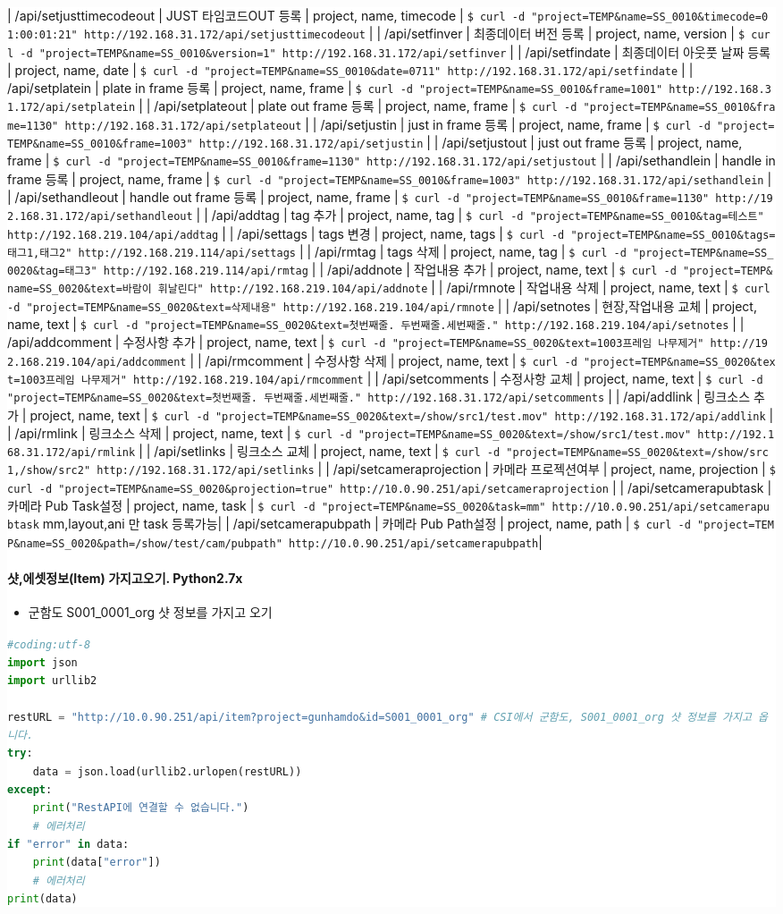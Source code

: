 | /api/setjusttimecodeout | JUST 타임코드OUT 등록 | project, name, timecode | `$ curl -d "project=TEMP&name=SS_0010&timecode=01:00:01:21" http://192.168.31.172/api/setjusttimecodeout` |
| /api/setfinver | 최종데이터 버전 등록 | project, name, version | `$ curl -d "project=TEMP&name=SS_0010&version=1" http://192.168.31.172/api/setfinver` |
| /api/setfindate | 최종데이터 아웃풋 날짜 등록 | project, name, date | `$ curl -d "project=TEMP&name=SS_0010&date=0711" http://192.168.31.172/api/setfindate` |
| /api/setplatein | plate in frame 등록 | project, name, frame | `$ curl -d "project=TEMP&name=SS_0010&frame=1001" http://192.168.31.172/api/setplatein` |
| /api/setplateout | plate out frame 등록 | project, name, frame | `$ curl -d "project=TEMP&name=SS_0010&frame=1130" http://192.168.31.172/api/setplateout` |
| /api/setjustin | just in frame 등록 | project, name, frame | `$ curl -d "project=TEMP&name=SS_0010&frame=1003" http://192.168.31.172/api/setjustin` |
| /api/setjustout | just out frame 등록 | project, name, frame | `$ curl -d "project=TEMP&name=SS_0010&frame=1130" http://192.168.31.172/api/setjustout` |
| /api/sethandlein | handle in frame 등록 | project, name, frame | `$ curl -d "project=TEMP&name=SS_0010&frame=1003" http://192.168.31.172/api/sethandlein` |
| /api/sethandleout | handle out frame 등록 | project, name, frame | `$ curl -d "project=TEMP&name=SS_0010&frame=1130" http://192.168.31.172/api/sethandleout` |
| /api/addtag | tag 추가 | project, name, tag | `$ curl -d "project=TEMP&name=SS_0010&tag=테스트" http://192.168.219.104/api/addtag` |
| /api/settags | tags 변경 | project, name, tags | `$ curl -d "project=TEMP&name=SS_0010&tags=태그1,태그2" http://192.168.219.114/api/settags` |
| /api/rmtag | tags 삭제 | project, name, tag | `$ curl -d "project=TEMP&name=SS_0020&tag=태그3" http://192.168.219.114/api/rmtag` |
| /api/addnote | 작업내용 추가 | project, name, text | `$ curl -d "project=TEMP&name=SS_0020&text=바람이 휘날린다" http://192.168.219.104/api/addnote` |
| /api/rmnote | 작업내용 삭제 | project, name, text | `$ curl -d "project=TEMP&name=SS_0020&text=삭제내용" http://192.168.219.104/api/rmnote` |
| /api/setnotes | 현장,작업내용 교체 | project, name, text | `$ curl -d "project=TEMP&name=SS_0020&text=첫번째줄. 두번째줄.세번째줄." http://192.168.219.104/api/setnotes` |
| /api/addcomment | 수정사항 추가 | project, name, text | `$ curl -d "project=TEMP&name=SS_0020&text=1003프레임 나무제거" http://192.168.219.104/api/addcomment` |
| /api/rmcomment | 수정사항 삭제 | project, name, text | `$ curl -d "project=TEMP&name=SS_0020&text=1003프레임 나무제거" http://192.168.219.104/api/rmcomment` |
| /api/setcomments | 수정사항 교체 | project, name, text | `$ curl -d "project=TEMP&name=SS_0020&text=첫번째줄. 두번째줄.세번째줄." http://192.168.31.172/api/setcomments` |
| /api/addlink | 링크소스 추가 | project, name, text | `$ curl -d "project=TEMP&name=SS_0020&text=/show/src1/test.mov" http://192.168.31.172/api/addlink` |
| /api/rmlink | 링크소스 삭제 | project, name, text | `$ curl -d "project=TEMP&name=SS_0020&text=/show/src1/test.mov" http://192.168.31.172/api/rmlink` |
| /api/setlinks | 링크소스 교체 | project, name, text | `$ curl -d "project=TEMP&name=SS_0020&text=/show/src1,/show/src2" http://192.168.31.172/api/setlinks` |
| /api/setcameraprojection | 카메라 프로젝션여부 | project, name, projection | `$ curl -d "project=TEMP&name=SS_0020&projection=true" http://10.0.90.251/api/setcameraprojection` |
| /api/setcamerapubtask | 카메라 Pub Task설정 | project, name, task | `$ curl -d "project=TEMP&name=SS_0020&task=mm" http://10.0.90.251/api/setcamerapubtask` mm,layout,ani 만 task 등록가능|
| /api/setcamerapubpath | 카메라 Pub Path설정 | project, name, path | `$ curl -d "project=TEMP&name=SS_0020&path=/show/test/cam/pubpath" http://10.0.90.251/api/setcamerapubpath`|


#### 샷,에셋정보(Item) 가지고오기. Python2.7x
- 군함도 S001_0001_org 샷 정보를 가지고 오기

```python
#coding:utf-8
import json
import urllib2

restURL = "http://10.0.90.251/api/item?project=gunhamdo&id=S001_0001_org" # CSI에서 군함도, S001_0001_org 샷 정보를 가지고 옵니다.
try:
	data = json.load(urllib2.urlopen(restURL))
except:
	print("RestAPI에 연결할 수 없습니다.")
	# 에러처리
if "error" in data:
	print(data["error"])
	# 에러처리
print(data)
```
